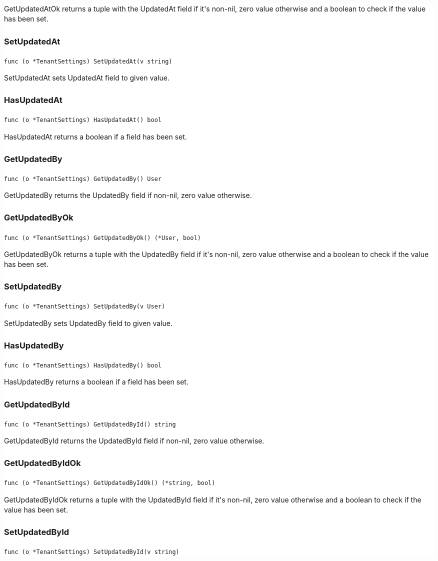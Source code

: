 GetUpdatedAtOk returns a tuple with the UpdatedAt field if it's non-nil, zero value otherwise
and a boolean to check if the value has been set.

### SetUpdatedAt

`func (o *TenantSettings) SetUpdatedAt(v string)`

SetUpdatedAt sets UpdatedAt field to given value.

### HasUpdatedAt

`func (o *TenantSettings) HasUpdatedAt() bool`

HasUpdatedAt returns a boolean if a field has been set.

### GetUpdatedBy

`func (o *TenantSettings) GetUpdatedBy() User`

GetUpdatedBy returns the UpdatedBy field if non-nil, zero value otherwise.

### GetUpdatedByOk

`func (o *TenantSettings) GetUpdatedByOk() (*User, bool)`

GetUpdatedByOk returns a tuple with the UpdatedBy field if it's non-nil, zero value otherwise
and a boolean to check if the value has been set.

### SetUpdatedBy

`func (o *TenantSettings) SetUpdatedBy(v User)`

SetUpdatedBy sets UpdatedBy field to given value.

### HasUpdatedBy

`func (o *TenantSettings) HasUpdatedBy() bool`

HasUpdatedBy returns a boolean if a field has been set.

### GetUpdatedById

`func (o *TenantSettings) GetUpdatedById() string`

GetUpdatedById returns the UpdatedById field if non-nil, zero value otherwise.

### GetUpdatedByIdOk

`func (o *TenantSettings) GetUpdatedByIdOk() (*string, bool)`

GetUpdatedByIdOk returns a tuple with the UpdatedById field if it's non-nil, zero value otherwise
and a boolean to check if the value has been set.

### SetUpdatedById

`func (o *TenantSettings) SetUpdatedById(v string)`
